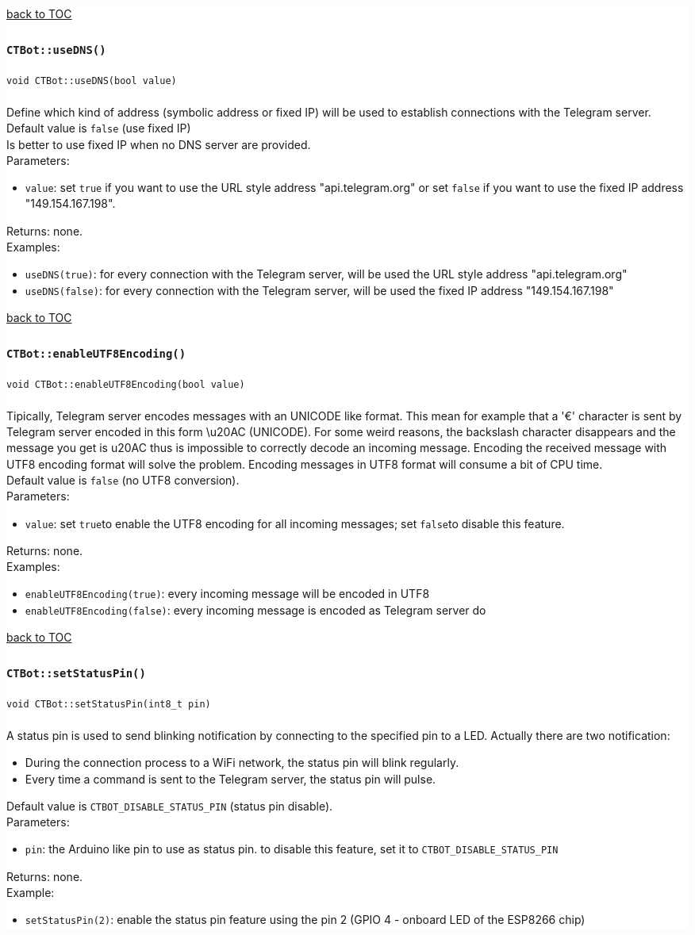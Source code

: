 [back to TOC](#table-of-contents)
### `CTBot::useDNS()`
`void CTBot::useDNS(bool value)` <br><br>
Define which kind of address (symbolic address or fixed IP) will be used to establish connections with the Telegram server. <br>
Default value is `false` (use fixed IP) <br>
Is better to use fixed IP when no DNS server are provided. <br>
Parameters:
+ `value`: set `true` if you want to use the URL style address "api.telegram.org" or set `false` if you want to use the fixed IP address "149.154.167.198".

Returns: none. <br>
Examples:
+ `useDNS(true)`: for every connection with the Telegram server, will be used the URL style address "api.telegram.org"
+ `useDNS(false)`: for every connection with the Telegram server, will be used the fixed IP address "149.154.167.198"

[back to TOC](#table-of-contents)
### `CTBot::enableUTF8Encoding()`
`void CTBot::enableUTF8Encoding(bool value)` <br><br>
Tipically, Telegram server encodes messages with an UNICODE like format. This mean for example that a '€' character is sent by Telegram server encoded in this form \u20AC (UNICODE). For some weird reasons, the backslash character disappears and the message you get is u20AC thus is impossible to correctly decode an incoming message.
Encoding the received message with UTF8 encoding format will solve the problem.
Encoding messages in UTF8 format will consume a bit of CPU time. <br>
Default value is `false` (no UTF8 conversion). <br>
Parameters:
+ `value`: set `true`to enable the UTF8 encoding for all incoming messages; set `false`to disable this feature.

Returns: none. <br>
Examples:
+ `enableUTF8Encoding(true)`: every incoming message will be encoded in UTF8
+ `enableUTF8Encoding(false)`: every incoming message is encoded as Telegram server do

[back to TOC](#table-of-contents)
### `CTBot::setStatusPin()`
`void CTBot::setStatusPin(int8_t pin)` <br><br>
A status pin is used to send blinking notification by connecting to the specified pin to a LED.
Actually there are two notification:
+ During the connection process to a WiFi network, the status pin will blink regularly.
+ Every time a command is sent to the Telegram server, the status pin will pulse.

Default value is `CTBOT_DISABLE_STATUS_PIN` (status pin disable). <br>
Parameters:
+ `pin`: the Arduino like pin to use as status pin. to disable this feature, set it to `CTBOT_DISABLE_STATUS_PIN`

Returns: none. <br>
Example:
+ `setStatusPin(2)`: enable the status pin feature using the pin 2 (GPIO 4 - onboard LED of the ESP8266 chip)

